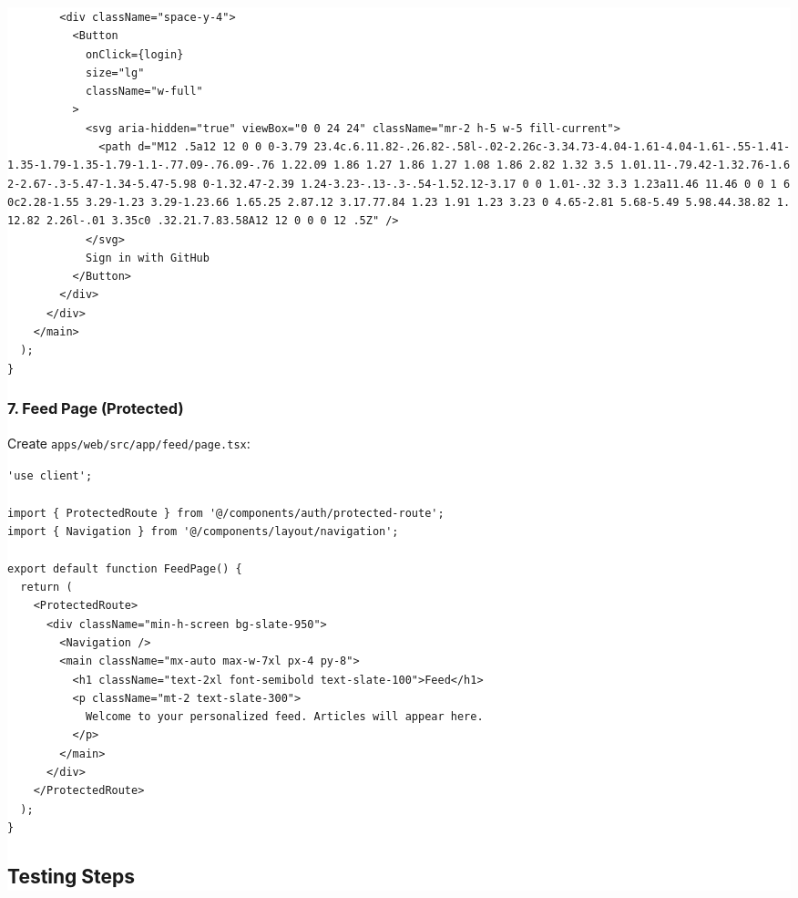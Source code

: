 ```tsx
        <div className="space-y-4">
          <Button
            onClick={login}
            size="lg"
            className="w-full"
          >
            <svg aria-hidden="true" viewBox="0 0 24 24" className="mr-2 h-5 w-5 fill-current">
              <path d="M12 .5a12 12 0 0 0-3.79 23.4c.6.11.82-.26.82-.58l-.02-2.26c-3.34.73-4.04-1.61-4.04-1.61-.55-1.41-1.35-1.79-1.35-1.79-1.1-.77.09-.76.09-.76 1.22.09 1.86 1.27 1.86 1.27 1.08 1.86 2.82 1.32 3.5 1.01.11-.79.42-1.32.76-1.62-2.67-.3-5.47-1.34-5.47-5.98 0-1.32.47-2.39 1.24-3.23-.13-.3-.54-1.52.12-3.17 0 0 1.01-.32 3.3 1.23a11.46 11.46 0 0 1 6 0c2.28-1.55 3.29-1.23 3.29-1.23.66 1.65.25 2.87.12 3.17.77.84 1.23 1.91 1.23 3.23 0 4.65-2.81 5.68-5.49 5.98.44.38.82 1.12.82 2.26l-.01 3.35c0 .32.21.7.83.58A12 12 0 0 0 12 .5Z" />
            </svg>
            Sign in with GitHub
          </Button>
        </div>
      </div>
    </main>
  );
}
```

### 7. Feed Page (Protected)
Create `apps/web/src/app/feed/page.tsx`:

```tsx
'use client';

import { ProtectedRoute } from '@/components/auth/protected-route';
import { Navigation } from '@/components/layout/navigation';

export default function FeedPage() {
  return (
    <ProtectedRoute>
      <div className="min-h-screen bg-slate-950">
        <Navigation />
        <main className="mx-auto max-w-7xl px-4 py-8">
          <h1 className="text-2xl font-semibold text-slate-100">Feed</h1>
          <p className="mt-2 text-slate-300">
            Welcome to your personalized feed. Articles will appear here.
          </p>
        </main>
      </div>
    </ProtectedRoute>
  );
}
```

## Testing Steps
